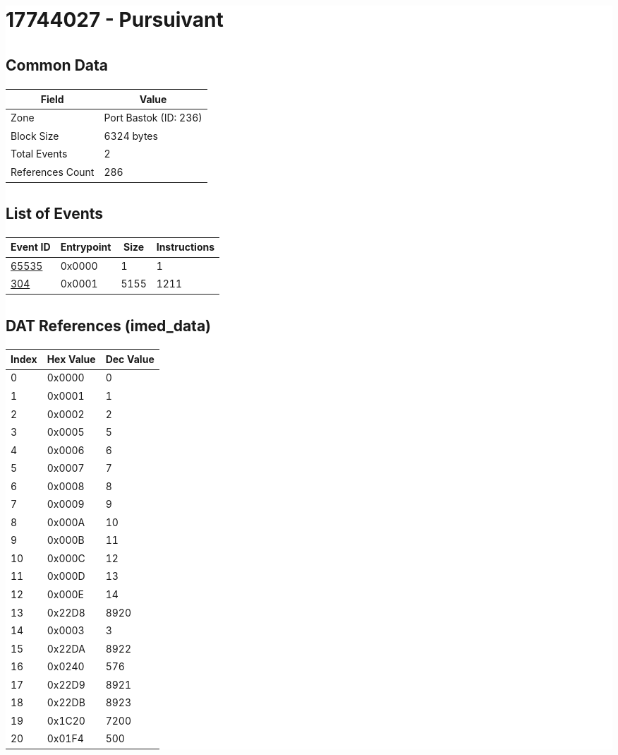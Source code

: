 # 17744027 - Pursuivant

## Common Data

| Field            | Value                 |
|------------------|-----------------------|
| Zone             | Port Bastok (ID: 236) |
| Block Size       | 6324 bytes            |
| Total Events     | 2                     |
| References Count | 286                   |

## List of Events

| Event ID              | Entrypoint   |   Size |   Instructions |
|-----------------------|--------------|--------|----------------|
| [65535](#event-65535) | 0x0000       |      1 |              1 |
| [304](#event-304)     | 0x0001       |   5155 |           1211 |

## DAT References (imed_data)

|   Index | Hex Value   |   Dec Value |
|---------|-------------|-------------|
|       0 | 0x0000      |           0 |
|       1 | 0x0001      |           1 |
|       2 | 0x0002      |           2 |
|       3 | 0x0005      |           5 |
|       4 | 0x0006      |           6 |
|       5 | 0x0007      |           7 |
|       6 | 0x0008      |           8 |
|       7 | 0x0009      |           9 |
|       8 | 0x000A      |          10 |
|       9 | 0x000B      |          11 |
|      10 | 0x000C      |          12 |
|      11 | 0x000D      |          13 |
|      12 | 0x000E      |          14 |
|      13 | 0x22D8      |        8920 |
|      14 | 0x0003      |           3 |
|      15 | 0x22DA      |        8922 |
|      16 | 0x0240      |         576 |
|      17 | 0x22D9      |        8921 |
|      18 | 0x22DB      |        8923 |
|      19 | 0x1C20      |        7200 |
|      20 | 0x01F4      |         500 |